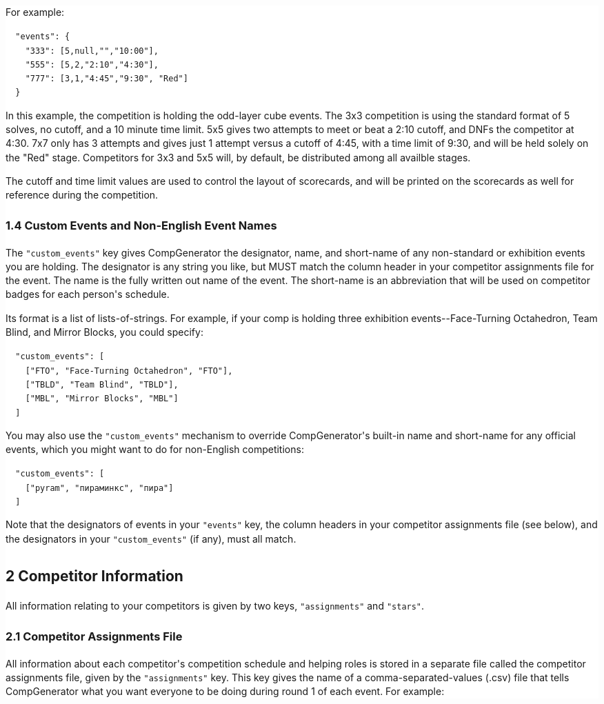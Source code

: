 For example:

```
  "events": {
    "333": [5,null,"","10:00"],
    "555": [5,2,"2:10","4:30"],
    "777": [3,1,"4:45","9:30", "Red"]
  }
```

In this example, the competition is holding the odd-layer cube events. The 3x3 competition is using the standard format of 5 solves, no cutoff, and a 10 minute time limit. 5x5 gives two attempts to meet or beat a 2:10 cutoff, and DNFs the competitor at 4:30. 7x7 only has 3 attempts and gives just 1 attempt versus a cutoff of 4:45, with a time limit of 9:30, and will be held solely on the "Red" stage. Competitors for 3x3 and 5x5 will, by default, be distributed among all availble stages.

The cutoff and time limit values are used to control the layout of scorecards, and will be printed on the scorecards as well for reference during the competition.

### 1.4 Custom Events and Non-English Event Names
The `"custom_events"` key gives CompGenerator the designator, name, and short-name of any non-standard or exhibition events you are holding. The designator is any string you like, but MUST match the column header in your competitor assignments file for the event. The name is the fully written out name of the event. The short-name is an abbreviation that will be used on competitor badges for each person's schedule.

Its format is a list of lists-of-strings. For example, if your comp is holding three exhibition events--Face-Turning Octahedron, Team Blind, and Mirror Blocks, you could specify:

```
  "custom_events": [
    ["FTO", "Face-Turning Octahedron", "FTO"],
    ["TBLD", "Team Blind", "TBLD"],
    ["MBL", "Mirror Blocks", "MBL"]
  ]
```

You may also use the `"custom_events"` mechanism to override CompGenerator's built-in name and short-name for any official events, which you might want to do for non-English competitions:

```
  "custom_events": [
    ["pyram", "пираминкс", "пира"]
  ]
```

Note that the designators of events in your `"events"` key, the column headers in your competitor assignments file (see below), and the designators in your `"custom_events"` (if any), must all match.

## 2 Competitor Information

All information relating to your competitors is given by two keys, `"assignments"` and `"stars"`.

### 2.1 Competitor Assignments File
All information about each competitor's competition schedule and helping roles is stored in a separate file called the competitor assignments file, given by the `"assignments"` key. This key gives the name of a comma-separated-values (.csv) file that tells CompGenerator what you want everyone to be doing during round 1 of each event. For example:
